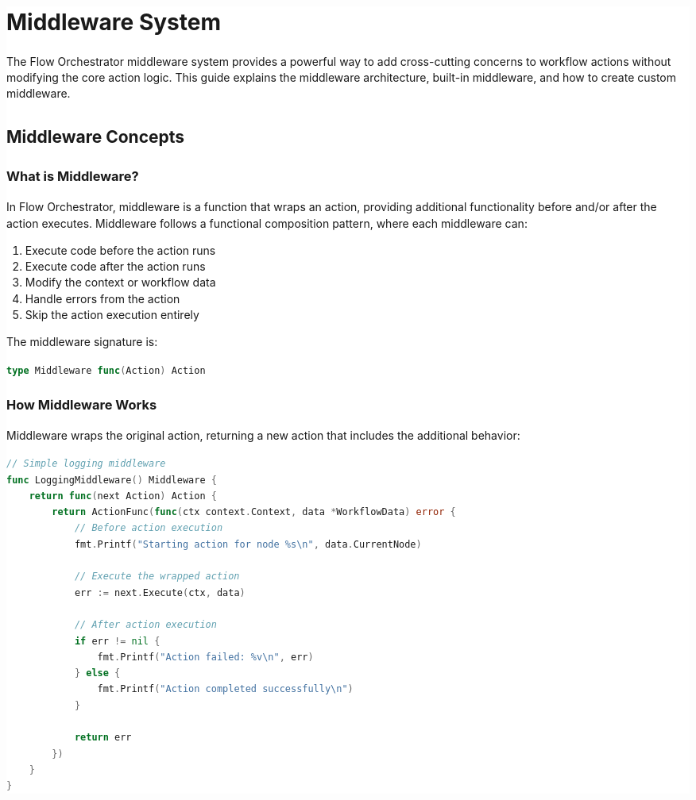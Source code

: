 # Middleware System

The Flow Orchestrator middleware system provides a powerful way to add cross-cutting concerns to workflow actions without modifying the core action logic. This guide explains the middleware architecture, built-in middleware, and how to create custom middleware.

## Middleware Concepts

### What is Middleware?

In Flow Orchestrator, middleware is a function that wraps an action, providing additional functionality before and/or after the action executes. Middleware follows a functional composition pattern, where each middleware can:

1. Execute code before the action runs
2. Execute code after the action runs
3. Modify the context or workflow data
4. Handle errors from the action
5. Skip the action execution entirely

The middleware signature is:

```go
type Middleware func(Action) Action
```

### How Middleware Works

Middleware wraps the original action, returning a new action that includes the additional behavior:

```go
// Simple logging middleware
func LoggingMiddleware() Middleware {
    return func(next Action) Action {
        return ActionFunc(func(ctx context.Context, data *WorkflowData) error {
            // Before action execution
            fmt.Printf("Starting action for node %s\n", data.CurrentNode)
            
            // Execute the wrapped action
            err := next.Execute(ctx, data)
            
            // After action execution
            if err != nil {
                fmt.Printf("Action failed: %v\n", err)
            } else {
                fmt.Printf("Action completed successfully\n")
            }
            
            return err
        })
    }
}
```
